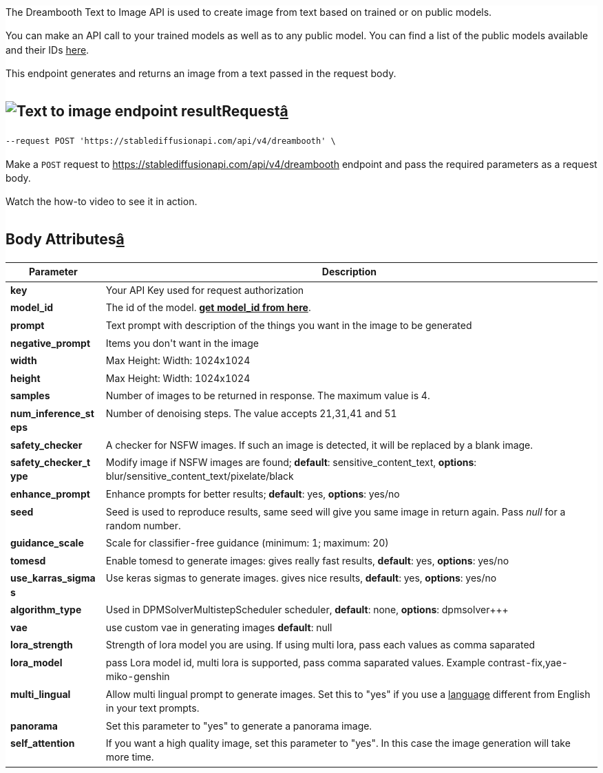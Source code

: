 The Dreambooth Text to Image API is used to create image from text based on trained or on public models.

You can make an API call to your trained models as well as to any public model.
You can find a list of the public models available and their IDs [here](https://stablediffusionapi.com/models).

This endpoint generates and returns an image from a text passed in the request body.

![Text to image endpoint result](/docs/assets/images/db-v4-txt2img-action-sm-2416bf81c855ac696913f6ca3b678920.png)Request[â](#request "Direct link to Request")
-----------------------------------------------


```
--request POST 'https://stablediffusionapi.com/api/v4/dreambooth' \  

```
Make a `POST` request to <https://stablediffusionapi.com/api/v4/dreambooth> endpoint and pass the required parameters as a request body. 

Watch the how\-to video to see it in action.

Body Attributes[â](#body-attributes "Direct link to Body Attributes")
-----------------------------------------------------------------------



| Parameter | Description |
| --- | --- |
| **key** | Your API Key used for request authorization |
| **model\_id** | The id of the model. **[get model\_id from here](https://stablediffusionapi.com/models)**. |
| **prompt** | Text prompt with description of the things you want in the image to be generated |
| **negative\_prompt** | Items you don't want in the image |
| **width** | Max Height: Width: 1024x1024 |
| **height** | Max Height: Width: 1024x1024 |
| **samples** | Number of images to be returned in response. The maximum value is 4\. |
| **num\_inference\_steps** | Number of denoising steps. The value accepts 21,31,41 and 51 |
| **safety\_checker** | A checker for NSFW images. If such an image is detected, it will be replaced by a blank image. |
| **safety\_checker\_type** | Modify image if NSFW images are found; **default**: sensitive\_content\_text, **options**: blur/sensitive\_content\_text/pixelate/black |
| **enhance\_prompt** | Enhance prompts for better results; **default**: yes, **options**: yes/no |
| **seed** | Seed is used to reproduce results, same seed will give you same image in return again. Pass *null* for a random number. |
| **guidance\_scale** | Scale for classifier\-free guidance (minimum: 1; maximum: 20\) |
| **tomesd** | Enable tomesd to generate images: gives really fast results, **default**: yes, **options**: yes/no |
| **use\_karras\_sigmas** | Use keras sigmas to generate images. gives nice results, **default**: yes, **options**: yes/no |
| **algorithm\_type** | Used in DPMSolverMultistepScheduler scheduler, **default**: none, **options**: dpmsolver\+\+\+ |
| **vae** | use custom vae in generating images **default**: null |
| **lora\_strength** | Strength of lora model you are using. If using multi lora, pass each values as comma saparated |
| **lora\_model** | pass Lora model id, multi lora is supported, pass comma saparated values. Example contrast\-fix,yae\-miko\-genshin |
| **multi\_lingual** | Allow multi lingual prompt to generate images. Set this to "yes" if you use a [language](#multi_lingual-supported-languages) different from English in your text prompts. |
| **panorama** | Set this parameter to "yes" to generate a panorama image. |
| **self\_attention** | If you want a high quality image, set this parameter to "yes". In this case the image generation will take more time. |